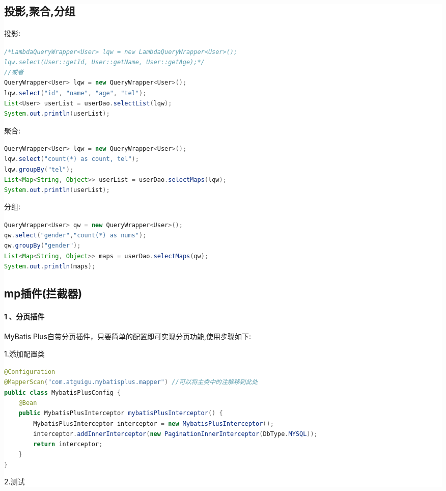 

## 投影,聚合,分组

投影:

```java
/*LambdaQueryWrapper<User> lqw = new LambdaQueryWrapper<User>();
lqw.select(User::getId, User::getName, User::getAge);*/
//或者
QueryWrapper<User> lqw = new QueryWrapper<User>();
lqw.select("id", "name", "age", "tel");
List<User> userList = userDao.selectList(lqw);
System.out.println(userList);
```

聚合:

```java
QueryWrapper<User> lqw = new QueryWrapper<User>();
lqw.select("count(*) as count, tel");
lqw.groupBy("tel");
List<Map<String, Object>> userList = userDao.selectMaps(lqw);
System.out.println(userList);
```

分组:

```java
QueryWrapper<User> qw = new QueryWrapper<User>();
qw.select("gender","count(*) as nums");
qw.groupBy("gender");
List<Map<String, Object>> maps = userDao.selectMaps(qw);
System.out.println(maps);
```





## mp插件(拦截器)

#### 1 、分页插件

MyBatis Plus自带分页插件，只要简单的配置即可实现分页功能,使用步骤如下:

1.添加配置类

```java
@Configuration
@MapperScan("com.atguigu.mybatisplus.mapper") //可以将主类中的注解移到此处
public class MybatisPlusConfig {
	@Bean
	public MybatisPlusInterceptor mybatisPlusInterceptor() {
		MybatisPlusInterceptor interceptor = new MybatisPlusInterceptor();
		interceptor.addInnerInterceptor(new PaginationInnerInterceptor(DbType.MYSQL));
		return interceptor;
	}
}
```
2.测试
